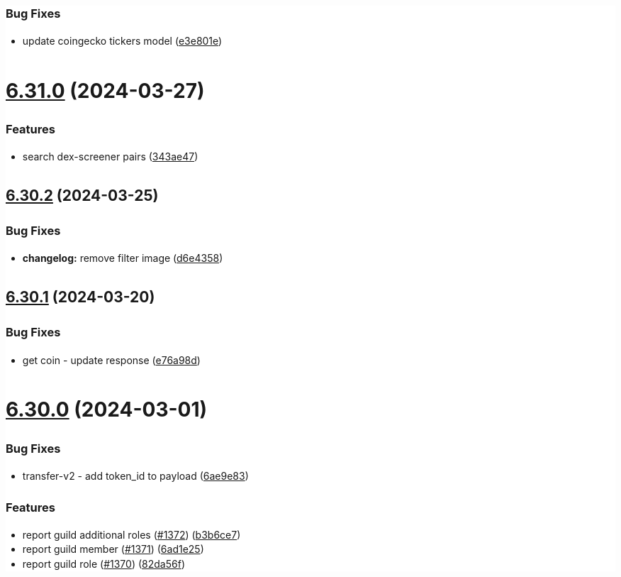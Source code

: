
### Bug Fixes

* update coingecko tickers model ([e3e801e](https://github.com/consolelabs/mochi-api/commit/e3e801eb69d93a03f37a14928c3b3496d95d99a8))

# [6.31.0](https://github.com/consolelabs/mochi-api/compare/v6.30.2...v6.31.0) (2024-03-27)


### Features

* search dex-screener pairs ([343ae47](https://github.com/consolelabs/mochi-api/commit/343ae47fef39353aba911b66c1041edbd1ccf6da))

## [6.30.2](https://github.com/consolelabs/mochi-api/compare/v6.30.1...v6.30.2) (2024-03-25)


### Bug Fixes

* **changelog:** remove filter image ([d6e4358](https://github.com/consolelabs/mochi-api/commit/d6e4358c3851a2281ae1d4e01ab3266a23c6d6c4))

## [6.30.1](https://github.com/consolelabs/mochi-api/compare/v6.30.0...v6.30.1) (2024-03-20)


### Bug Fixes

* get coin - update response ([e76a98d](https://github.com/consolelabs/mochi-api/commit/e76a98d1abe8625c4bed4dd03df3823b2790946e))

# [6.30.0](https://github.com/consolelabs/mochi-api/compare/v6.29.4...v6.30.0) (2024-03-01)


### Bug Fixes

* transfer-v2 - add token_id to payload ([6ae9e83](https://github.com/consolelabs/mochi-api/commit/6ae9e83c03c0da42ded352702e18a8202a523d52))


### Features

* report guild additional roles ([#1372](https://github.com/consolelabs/mochi-api/issues/1372)) ([b3b6ce7](https://github.com/consolelabs/mochi-api/commit/b3b6ce72991c0fdb3f56f78f085c23536a841732))
* report guild member ([#1371](https://github.com/consolelabs/mochi-api/issues/1371)) ([6ad1e25](https://github.com/consolelabs/mochi-api/commit/6ad1e25082eeb67feecddf2c438b0f30bd399be9))
* report guild role ([#1370](https://github.com/consolelabs/mochi-api/issues/1370)) ([82da56f](https://github.com/consolelabs/mochi-api/commit/82da56f048b555e3f2ea512d120675669ff7e265))
